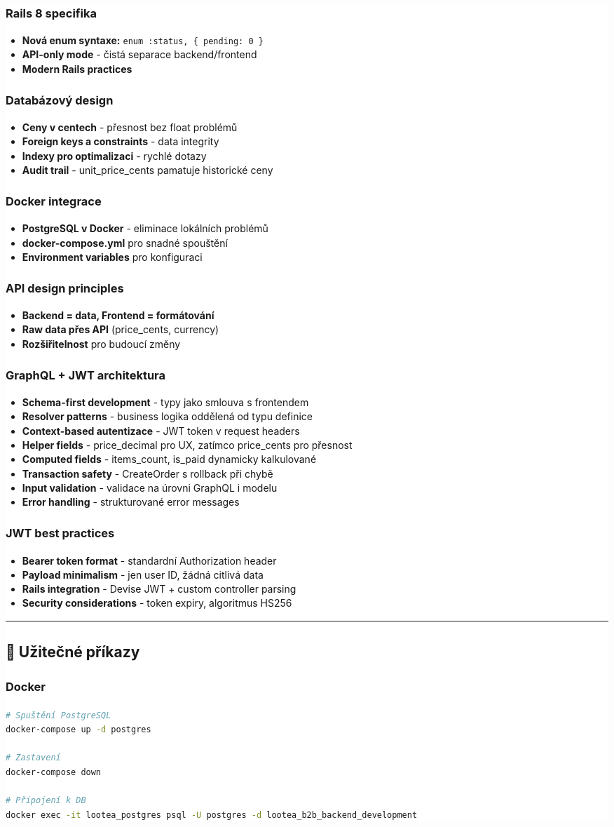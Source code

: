 ### Rails 8 specifika
- **Nová enum syntaxe:** `enum :status, { pending: 0 }`
- **API-only mode** - čistá separace backend/frontend
- **Modern Rails practices**

### Databázový design
- **Ceny v centech** - přesnost bez float problémů
- **Foreign keys a constraints** - data integrity
- **Indexy pro optimalizaci** - rychlé dotazy
- **Audit trail** - unit_price_cents pamatuje historické ceny

### Docker integrace
- **PostgreSQL v Docker** - eliminace lokálních problémů
- **docker-compose.yml** pro snadné spouštění
- **Environment variables** pro konfiguraci

### API design principles
- **Backend = data, Frontend = formátování**
- **Raw data přes API** (price_cents, currency)
- **Rozšiřitelnost** pro budoucí změny

### GraphQL + JWT architektura
- **Schema-first development** - typy jako smlouva s frontendem
- **Resolver patterns** - business logika oddělená od typu definice
- **Context-based autentizace** - JWT token v request headers
- **Helper fields** - price_decimal pro UX, zatímco price_cents pro přesnost
- **Computed fields** - items_count, is_paid dynamicky kalkulované
- **Transaction safety** - CreateOrder s rollback při chybě
- **Input validation** - validace na úrovni GraphQL i modelu
- **Error handling** - strukturované error messages

### JWT best practices
- **Bearer token format** - standardní Authorization header
- **Payload minimalism** - jen user ID, žádná citlivá data
- **Rails integration** - Devise JWT + custom controller parsing
- **Security considerations** - token expiry, algoritmus HS256

---

## 🔧 Užitečné příkazy

### Docker
```bash
# Spuštění PostgreSQL
docker-compose up -d postgres

# Zastavení
docker-compose down

# Připojení k DB
docker exec -it lootea_postgres psql -U postgres -d lootea_b2b_backend_development
```
